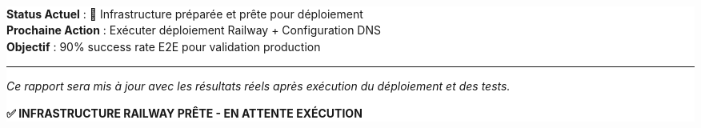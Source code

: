 **Status Actuel** : 🔄 Infrastructure préparée et prête pour déploiement  
**Prochaine Action** : Exécuter déploiement Railway + Configuration DNS  
**Objectif** : 90% success rate E2E pour validation production  

---

*Ce rapport sera mis à jour avec les résultats réels après exécution du déploiement et des tests.*

**✅ INFRASTRUCTURE RAILWAY PRÊTE - EN ATTENTE EXÉCUTION**